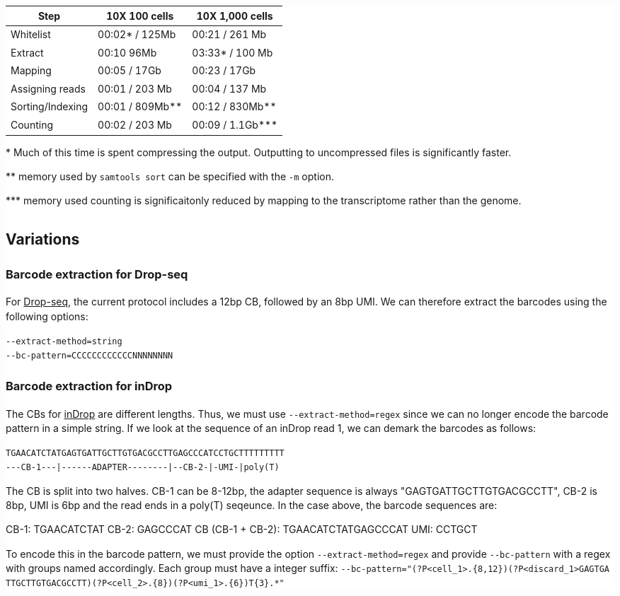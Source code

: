 

| Step | 10X 100 cells | 10X 1,000 cells |
| -------- | -------- | -------- |
| Whitelist     | 00:02* / 125Mb     | 00:21 / 261 Mb    |
| Extract | 00:10 96Mb  | 03:33* / 100 Mb   |
| Mapping | 00:05 / 17Gb | 00:23 / 17Gb |
| Assigning reads | 00:01 / 203 Mb | 00:04 / 137 Mb | 
| Sorting/Indexing | 00:01 / 809Mb** | 00:12 / 830Mb** |
| Counting | 00:02 / 203 Mb | 00:09 / 1.1Gb*** |

  \* Much of this time is spent compressing the output. Outputting to uncompressed files is significantly faster.
  
  \** memory used by `samtools sort` can be specified with the `-m` option. 

  \*** memory used counting is significaitonly reduced by mapping to the transcriptome rather than the genome. 
  
Variations
----------

### Barcode extraction for Drop-seq
For [Drop-seq](2), the current protocol includes a 12bp CB, followed by an 8bp UMI. We can therefore extract the barcodes using the following options:

```
--extract-method=string
--bc-pattern=CCCCCCCCCCCCNNNNNNNN
```

### Barcode extraction for inDrop
The CBs for [inDrop](1) are different lengths. Thus, we must use `--extract-method=regex` since we can no longer encode the barcode pattern in a simple string. If we look at the sequence of an inDrop read 1, we can demark the barcodes as follows:

```
TGAACATCTATGAGTGATTGCTTGTGACGCCTTGAGCCCATCCTGCTTTTTTTTT
---CB-1---|------ADAPTER--------|--CB-2-|-UMI-|poly(T)
```
The CB is split into two halves. CB-1 can be 8-12bp, the adapter sequence is always "GAGTGATTGCTTGTGACGCCTT", CB-2 is 8bp, UMI is 6bp and the read ends in a poly(T) seqeunce. In the case above, the barcode sequences are:

CB-1: TGAACATCTAT
CB-2: GAGCCCAT
CB (CB-1 + CB-2): TGAACATCTATGAGCCCAT
UMI: CCTGCT

To encode this in the barcode pattern, we must provide the option `--extract-method=regex` and provide `--bc-pattern` with a regex with groups named accordingly. Each group must have a integer suffix:
`--bc-pattern="(?P<cell_1>.{8,12})(?P<discard_1>GAGTGATTGCTTGTGACGCCTT)(?P<cell_2>.{8})(?P<umi_1>.{6})T{3}.*"`

